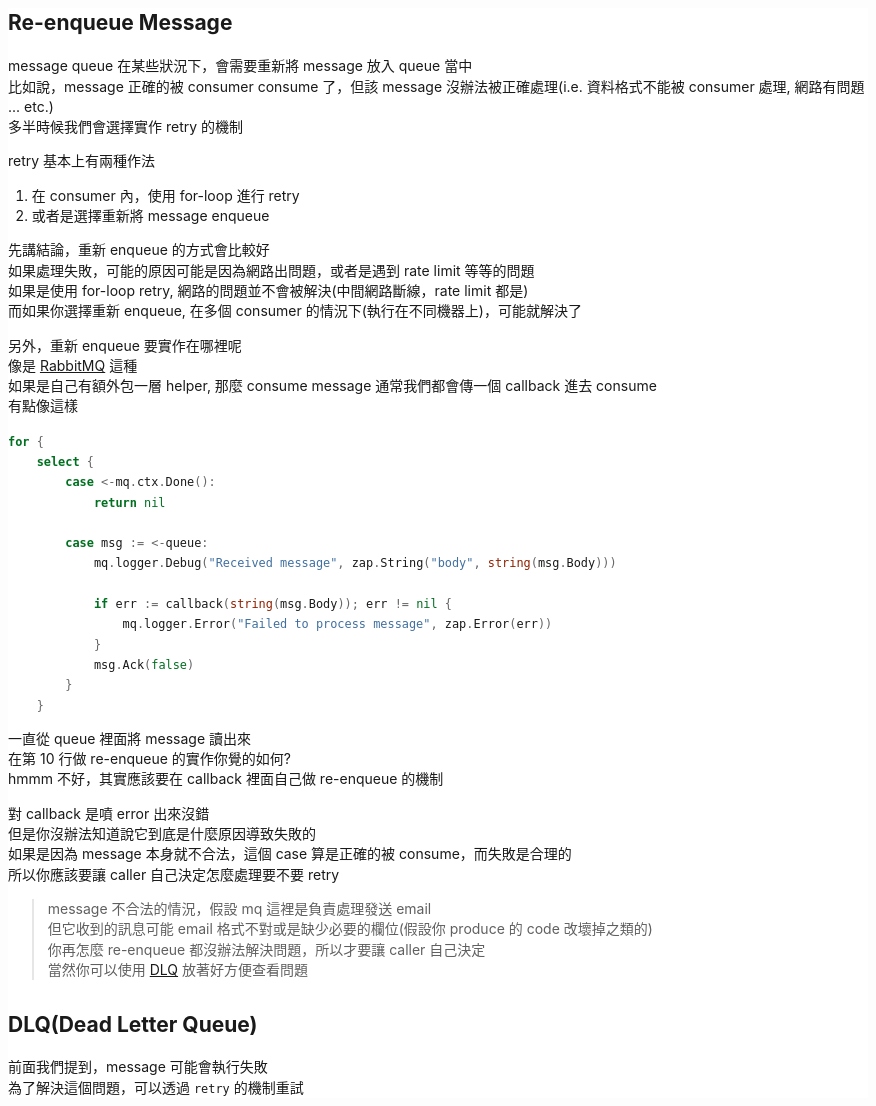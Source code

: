 ## Re-enqueue Message
message queue 在某些狀況下，會需要重新將 message 放入 queue 當中\
比如說，message 正確的被 consumer consume 了，但該 message 沒辦法被正確處理(i.e. 資料格式不能被 consumer 處理, 網路有問題 ... etc.)\
多半時候我們會選擇實作 retry 的機制

retry 基本上有兩種作法
1. 在 consumer 內，使用 for-loop 進行 retry
2. 或者是選擇重新將 message enqueue

先講結論，重新 enqueue 的方式會比較好\
如果處理失敗，可能的原因可能是因為網路出問題，或者是遇到 rate limit 等等的問題\
如果是使用 for-loop retry, 網路的問題並不會被解決(中間網路斷線，rate limit 都是)\
而如果你選擇重新 enqueue, 在多個 consumer 的情況下(執行在不同機器上)，可能就解決了

另外，重新 enqueue 要實作在哪裡呢\
像是 [RabbitMQ](https://www.rabbitmq.com/) 這種\
如果是自己有額外包一層 helper, 那麼 consume message 通常我們都會傳一個 callback 進去 consume\
有點像這樣
```go
for {
    select {
        case <-mq.ctx.Done():
            return nil

        case msg := <-queue:
            mq.logger.Debug("Received message", zap.String("body", string(msg.Body)))

            if err := callback(string(msg.Body)); err != nil {
                mq.logger.Error("Failed to process message", zap.Error(err))
            }
            msg.Ack(false)
        }
    }
```

一直從 queue 裡面將 message 讀出來\
在第 10 行做 re-enqueue 的實作你覺的如何?\
hmmm 不好，其實應該要在 callback 裡面自己做 re-enqueue 的機制

對 callback 是噴 error 出來沒錯\
但是你沒辦法知道說它到底是什麼原因導致失敗的\
如果是因為 message 本身就不合法，這個 case 算是正確的被 consume，而失敗是合理的\
所以你應該要讓 caller 自己決定怎麼處理要不要 retry

> message 不合法的情況，假設 mq 這裡是負責處理發送 email\
> 但它收到的訊息可能 email 格式不對或是缺少必要的欄位(假設你 produce 的 code 改壞掉之類的)\
> 你再怎麼 re-enqueue 都沒辦法解決問題，所以才要讓 caller 自己決定\
> 當然你可以使用 [DLQ](#dlqdead-letter-queue) 放著好方便查看問題

## DLQ(Dead Letter Queue)
前面我們提到，message 可能會執行失敗\
為了解決這個問題，可以透過 `retry` 的機制重試
